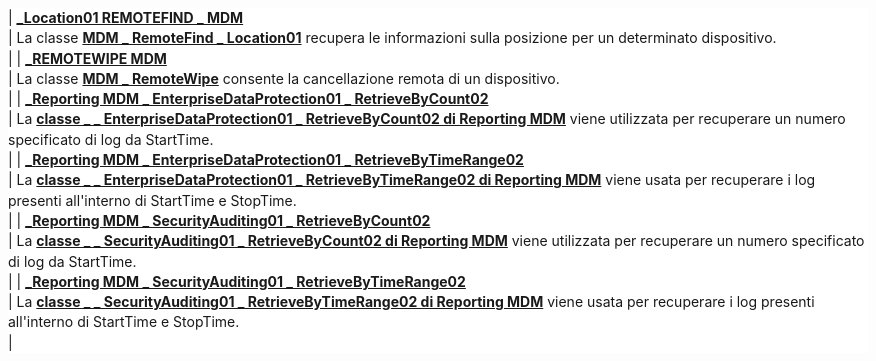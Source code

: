 | [**\_Location01 REMOTEFIND \_ MDM**](mdm-remotefind-location01.md)<br/>                                                                            | La classe [**MDM \_ RemoteFind \_ Location01**](mdm-remotefind-location01.md) recupera le informazioni sulla posizione per un determinato dispositivo.<br/>                                                                                                                                                                                                                                                                                                                                                                                                                                                                                                                                                                                         |
| [**\_REMOTEWIPE MDM**](mdm-remotewipe.md)<br/>                                                                                                   | La classe [**MDM \_ RemoteWipe**](mdm-remotewipe.md) consente la cancellazione remota di un dispositivo. <br/>                                                                                                                                                                                                                                                                                                                                                                                                                                                                                                                                                                                                                                         |
| [**\_Reporting MDM \_ EnterpriseDataProtection01 \_ RetrieveByCount02**](mdm-reporting-enterprisedataprotection01-retrievebycount02.md)<br/>         | La [**classe \_ \_ EnterpriseDataProtection01 \_ RetrieveByCount02 di Reporting MDM**](mdm-reporting-enterprisedataprotection01-retrievebycount02.md) viene utilizzata per recuperare un numero specificato di log da StartTime.<br/>                                                                                                                                                                                                                                                                                                                                                                                                                                                                                                               |
| [**\_Reporting MDM \_ EnterpriseDataProtection01 \_ RetrieveByTimeRange02**](mdm-reporting-enterprisedataprotection01-retrievebytimerange02.md)<br/> | La [**classe \_ \_ EnterpriseDataProtection01 \_ RetrieveByTimeRange02 di Reporting MDM**](mdm-reporting-enterprisedataprotection01-retrievebytimerange02.md) viene usata per recuperare i log presenti all'interno di StartTime e StopTime. <br/>                                                                                                                                                                                                                                                                                                                                                                                                                                                                                              |
| [**\_Reporting MDM \_ SecurityAuditing01 \_ RetrieveByCount02**](mdm-reporting-securityauditing01-retrievebycount02.md)<br/>                         | La [**classe \_ \_ SecurityAuditing01 \_ RetrieveByCount02 di Reporting MDM**](mdm-reporting-enterprisedataprotection01-retrievebycount02.md) viene utilizzata per recuperare un numero specificato di log da StartTime. <br/>                                                                                                                                                                                                                                                                                                                                                                                                                                                                                                                      |
| [**\_Reporting MDM \_ SecurityAuditing01 \_ RetrieveByTimeRange02**](mdm-reporting-securityauditing01-retrievebytimerange02.md)<br/>                 | La [**classe \_ \_ SecurityAuditing01 \_ RetrieveByTimeRange02 di Reporting MDM**](mdm-reporting-securityauditing01-retrievebytimerange02.md) viene usata per recuperare i log presenti all'interno di StartTime e StopTime.<br/>                                                                                                                                                                                                                                                                                                                                                                                                                                                                                                               |